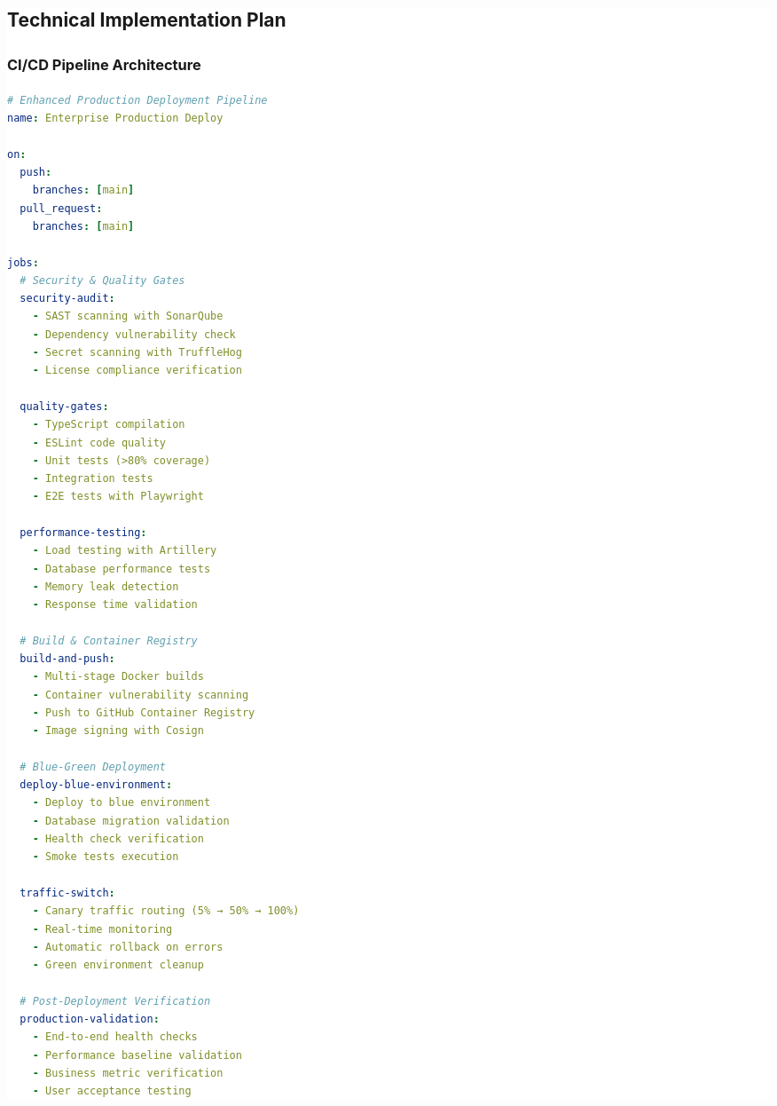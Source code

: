 ## Technical Implementation Plan

### CI/CD Pipeline Architecture

```yaml
# Enhanced Production Deployment Pipeline
name: Enterprise Production Deploy

on:
  push:
    branches: [main]
  pull_request:
    branches: [main]

jobs:
  # Security & Quality Gates
  security-audit:
    - SAST scanning with SonarQube
    - Dependency vulnerability check
    - Secret scanning with TruffleHog
    - License compliance verification

  quality-gates:
    - TypeScript compilation
    - ESLint code quality
    - Unit tests (>80% coverage)
    - Integration tests
    - E2E tests with Playwright

  performance-testing:
    - Load testing with Artillery
    - Database performance tests
    - Memory leak detection
    - Response time validation

  # Build & Container Registry
  build-and-push:
    - Multi-stage Docker builds
    - Container vulnerability scanning
    - Push to GitHub Container Registry
    - Image signing with Cosign

  # Blue-Green Deployment
  deploy-blue-environment:
    - Deploy to blue environment
    - Database migration validation
    - Health check verification
    - Smoke tests execution

  traffic-switch:
    - Canary traffic routing (5% → 50% → 100%)
    - Real-time monitoring
    - Automatic rollback on errors
    - Green environment cleanup

  # Post-Deployment Verification
  production-validation:
    - End-to-end health checks
    - Performance baseline validation
    - Business metric verification
    - User acceptance testing
```
